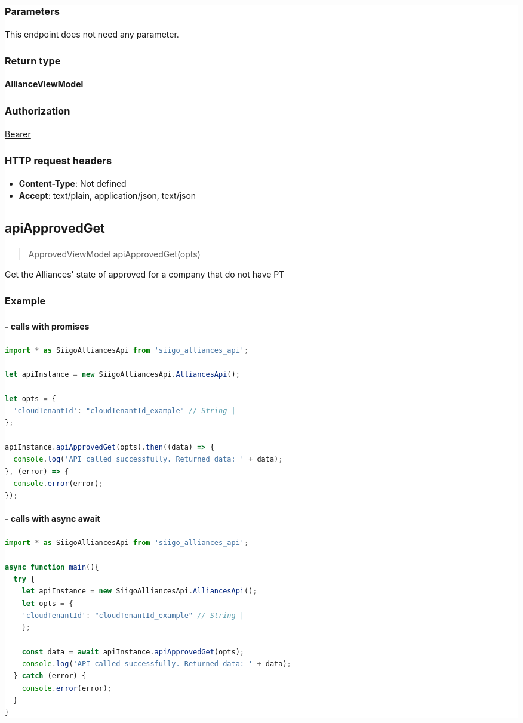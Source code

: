 
### Parameters

This endpoint does not need any parameter.

### Return type

[**AllianceViewModel**](AllianceViewModel.md)

### Authorization

[Bearer](../README.md#Bearer)

### HTTP request headers

- **Content-Type**: Not defined
- **Accept**: text/plain, application/json, text/json


## apiApprovedGet

> ApprovedViewModel apiApprovedGet(opts)

Get the Alliances&#39; state of approved for a company that do not have PT

### Example

#### - calls with promises

```javascript
import * as SiigoAlliancesApi from 'siigo_alliances_api';

let apiInstance = new SiigoAlliancesApi.AlliancesApi();

let opts = {
  'cloudTenantId': "cloudTenantId_example" // String | 
};

apiInstance.apiApprovedGet(opts).then((data) => {
  console.log('API called successfully. Returned data: ' + data);
}, (error) => {
  console.error(error);
});
```
#### - calls with async await

```javascript
import * as SiigoAlliancesApi from 'siigo_alliances_api';

async function main(){
  try {
    let apiInstance = new SiigoAlliancesApi.AlliancesApi();
    let opts = {
    'cloudTenantId': "cloudTenantId_example" // String | 
    };

    const data = await apiInstance.apiApprovedGet(opts);
    console.log('API called successfully. Returned data: ' + data);
  } catch (error) {
    console.error(error);
  }
}
```
